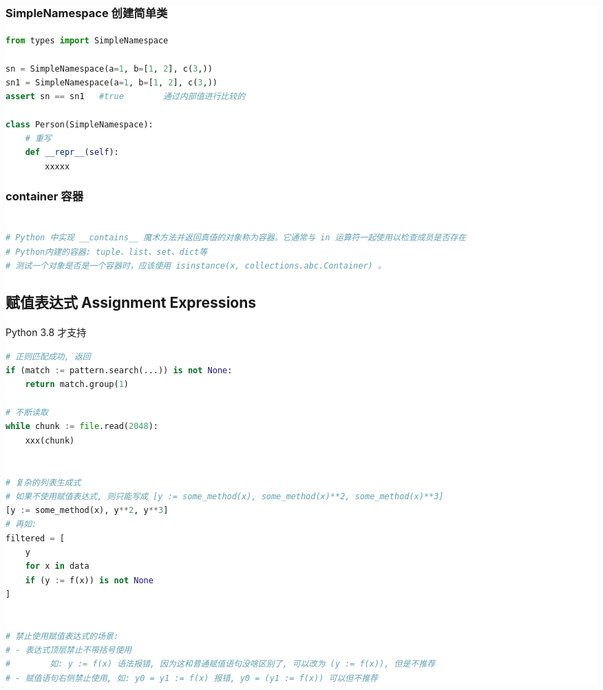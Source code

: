 
### SimpleNamespace 创建简单类

```python
from types import SimpleNamespace

sn = SimpleNamespace(a=1, b=[1, 2], c(3,))
sn1 = SimpleNamespace(a=1, b=[1, 2], c(3,))
assert sn == sn1   #true        通过内部值进行比较的

class Person(SimpleNamespace):
    # 重写
    def __repr__(self):
        xxxxx

```


### container 容器

```python

# Python 中实现 __contains__ 魔术方法并返回真值的对象称为容器。它通常与 in 运算符一起使用以检查成员是否存在
# Python内建的容器: tuple、list、set、dict等
# 测试一个对象是否是一个容器时，应该使用 isinstance(x, collections.abc.Container) 。


```

## 赋值表达式 Assignment Expressions

Python 3.8 才支持

```python
# 正则匹配成功, 返回
if (match := pattern.search(...)) is not None:
    return match.group(1)

# 不断读取
while chunk := file.read(2048):
    xxx(chunk)


# 复杂的列表生成式
# 如果不使用赋值表达式, 则只能写成 [y := some_method(x), some_method(x)**2, some_method(x)**3]
[y := some_method(x), y**2, y**3]
# 再如:
filtered = [
    y
    for x in data
    if (y := f(x)) is not None
]


# 禁止使用赋值表达式的场景:
# - 表达式顶层禁止不带括号使用
#        如: y := f(x) 语法报错, 因为这和普通赋值语句没啥区别了, 可以改为 (y := f(x)), 但是不推荐
# - 赋值语句右侧禁止使用, 如: y0 = y1 := f(x) 报错, y0 = (y1 := f(x)) 可以但不推荐
```
